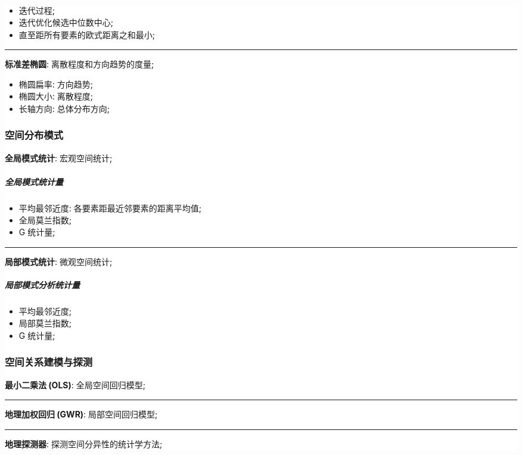 - 迭代过程;
- 迭代优化候选中位数中心;
- 直至距所有要素的欧式距离之和最小;

---

**标准差椭圆**: 离散程度和方向趋势的度量;

- 椭圆扁率: 方向趋势;
- 椭圆大小: 离散程度;
- 长轴方向: 总体分布方向;

### 空间分布模式

**全局模式统计**: 宏观空间统计;

##### 全局模式统计量

- 平均最邻近度: 各要素距最近邻要素的距离平均值;
- 全局莫兰指数;
- G 统计量;

---

**局部模式统计**: 微观空间统计;

##### 局部模式分析统计量

- 平均最邻近度;
- 局部莫兰指数;
- G 统计量;

### 空间关系建模与探测

**最小二乘法 (OLS)**: 全局空间回归模型;

---

**地理加权回归 (GWR)**: 局部空间回归模型;

---

**地理探测器**: 探测空间分异性的统计学方法;
